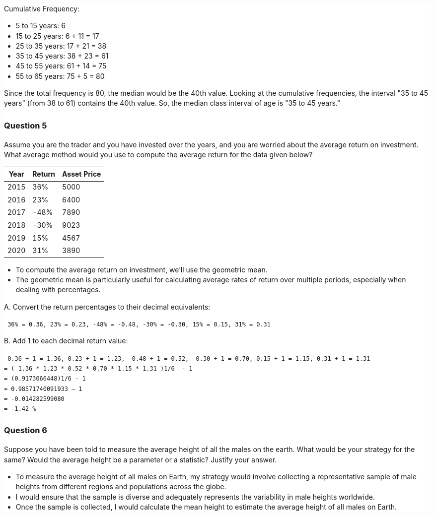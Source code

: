 Cumulative Frequency:
- 5 to 15 years: 6
- 15 to 25 years: 6 + 11 = 17
- 25 to 35 years: 17 + 21 = 38
- 35 to 45 years: 38 + 23 = 61
- 45 to 55 years: 61 + 14 = 75
- 55 to 65 years: 75 + 5 = 80

Since the total frequency is 80, the median would be the 40th value. Looking at the cumulative frequencies, the interval "35 to 45 years" (from 38 to 61) contains the 40th value.
So, the median class interval of age is "35 to 45 years."

### Question 5
Assume you are the trader and you have invested over the years, and you are worried about the average return on investment. What average method would you use to compute the average return for the data given below?

| Year | Return | Asset Price |
|------|--------|-------------|
| 2015 | 36%    | 5000        |
| 2016 | 23%    | 6400        |
| 2017 | -48%   | 7890        |
| 2018 | -30%   | 9023        |
| 2019 | 15%    | 4567        |
| 2020 | 31%    | 3890        |

- To compute the average return on investment, we’ll use the geometric mean. 
- The geometric mean is particularly useful for calculating average rates of return over multiple periods, especially when dealing with percentages.

A. Convert the return percentages to their decimal equivalents:

     36% = 0.36, 23% = 0.23, -48% = -0.48, -30% = -0.30, 15% = 0.15, 31% = 0.31

B. Add 1 to each decimal return value:

     0.36 + 1 = 1.36, 0.23 + 1 = 1.23, -0.48 + 1 = 0.52, -0.30 + 1 = 0.70, 0.15 + 1 = 1.15, 0.31 + 1 = 1.31 
    = ( 1.36 * 1.23 * 0.52 * 0.70 * 1.15 * 1.31 )1/6  - 1
    = (0.9173066448)1/6 - 1
    = 0.98571740091933 – 1
    = -0.014282599080
    = -1.42 %

### Question 6
Suppose you have been told to measure the average height of all the males on the earth. What would be your strategy for the same? Would the average height be a parameter or a statistic? Justify your answer.

- To measure the average height of all males on Earth, my strategy would involve collecting a representative sample of male heights from different regions and populations across the globe. 
- I would ensure that the sample is diverse and adequately represents the variability in male heights worldwide.
- Once the sample is collected, I would calculate the mean height to estimate the average height of all males on Earth.
